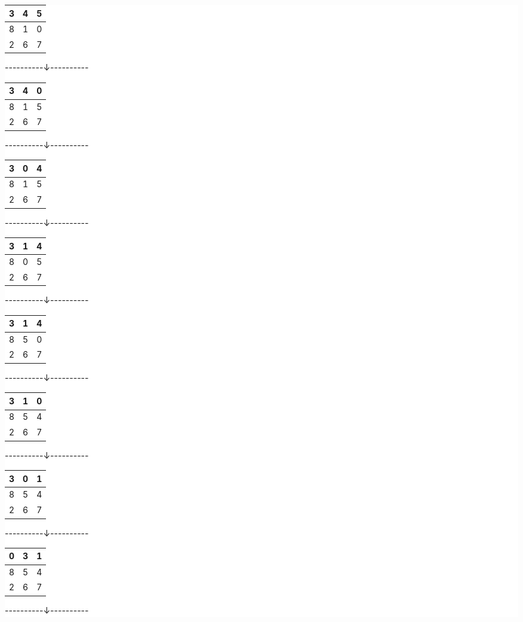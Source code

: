 |3|4|5|
|---|---|---|
|8|1|0|
|2|6|7|
----------&darr;----------

|3|4|0|
|---|---|---|
|8|1|5|
|2|6|7|
----------&darr;----------

|3|0|4|
|---|---|---|
|8|1|5|
|2|6|7|
----------&darr;----------

|3|1|4|
|---|---|---|
|8|0|5|
|2|6|7|
----------&darr;----------

|3|1|4|
|---|---|---|
|8|5|0|
|2|6|7|
----------&darr;----------

|3|1|0|
|---|---|---|
|8|5|4|
|2|6|7|
----------&darr;----------

|3|0|1|
|---|---|---|
|8|5|4|
|2|6|7|
----------&darr;----------

|0|3|1|
|---|---|---|
|8|5|4|
|2|6|7|
----------&darr;----------
